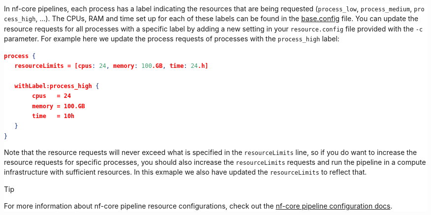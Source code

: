 In nf-core pipelines, each process has a label indicating the resources that are being requested (`process_low`, `process_medium`, `process_high`, ...). The CPUs, RAM and time set up for each of these labels can be found in the [base.config](../../../conf/base.config) file. You can update the resource requests for all processes with a specific label by adding a new setting in your `resource.config` file provided with the `-c` parameter. For example here we update the process requests of processes with the `process_high` label:

```json title="resource.config"
process {
   resourceLimits = [cpus: 24, memory: 100.GB, time: 24.h]

   withLabel:process_high {
        cpus   = 24
        memory = 100.GB
        time   = 10h
   }
}
```

Note that the resource requests will never exceed what is specified in the `resourceLimits` line, so if you do want to increase the resource requests for specific processes, you should also increase the `resourceLimits` requests and run the pipeline in a compute infrastructure with sufficient resources. In this exmaple we also have updated the `resourceLimits` to reflect that.

> [!TIP]
> For more information about nf-core pipeline resource configurations, check out the [nf-core pipeline configuration docs](https://nf-co.re/docs/usage/getting_started/configuration).
